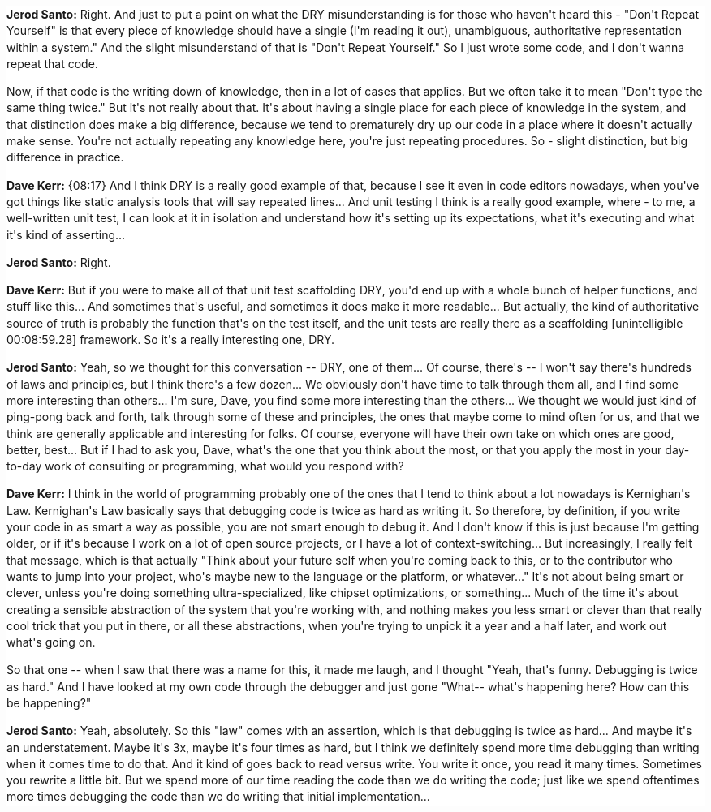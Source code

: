 **Jerod Santo:** Right. And just to put a point on what the DRY misunderstanding is for those who haven't heard this - "Don't Repeat Yourself" is that every piece of knowledge should have a single (I'm reading it out), unambiguous, authoritative representation within a system." And the slight misunderstand of that is "Don't Repeat Yourself." So I just wrote some code, and I don't wanna repeat that code.

Now, if that code is the writing down of knowledge, then in a lot of cases that applies. But we often take it to mean "Don't type the same thing twice." But it's not really about that. It's about having a single place for each piece of knowledge in the system, and that distinction does make a big difference, because we tend to prematurely dry up our code in a place where it doesn't actually make sense. You're not actually repeating any knowledge here, you're just repeating procedures. So - slight distinction, but big difference in practice.

**Dave Kerr:** \{08:17\} And I think DRY is a really good example of that, because I see it even in code editors nowadays, when you've got things like static analysis tools that will say repeated lines... And unit testing I think is a really good example, where - to me, a well-written unit test, I can look at it in isolation and understand how it's setting up its expectations, what it's executing and what it's kind of asserting...

**Jerod Santo:** Right.

**Dave Kerr:** But if you were to make all of that unit test scaffolding DRY, you'd end up with a whole bunch of helper functions, and stuff like this... And sometimes that's useful, and sometimes it does make it more readable... But actually, the kind of authoritative source of truth is probably the function that's on the test itself, and the unit tests are really there as a scaffolding \[unintelligible 00:08:59.28\] framework. So it's a really interesting one, DRY.

**Jerod Santo:** Yeah, so we thought for this conversation -- DRY, one of them... Of course, there's -- I won't say there's hundreds of laws and principles, but I think there's a few dozen... We obviously don't have time to talk through them all, and I find some more interesting than others... I'm sure, Dave, you find some more interesting than the others... We thought we would just kind of ping-pong back and forth, talk through some of these and principles, the ones that maybe come to mind often for us, and that we think are generally applicable and interesting for folks. Of course, everyone will have their own take on which ones are good, better, best... But if I had to ask you, Dave, what's the one that you think about the most, or that you apply the most in your day-to-day work of consulting or programming, what would you respond with?

**Dave Kerr:** I think in the world of programming probably one of the ones that I tend to think about a lot nowadays is Kernighan's Law. Kernighan's Law basically says that debugging code is twice as hard as writing it. So therefore, by definition, if you write your code in as smart a way as possible, you are not smart enough to debug it. And I don't know if this is just because I'm getting older, or if it's because I work on a lot of open source projects, or I have a lot of context-switching... But increasingly, I really felt that message, which is that actually "Think about your future self when you're coming back to this, or to the contributor who wants to jump into your project, who's maybe new to the language or the platform, or whatever..." It's not about being smart or clever, unless you're doing something ultra-specialized, like chipset optimizations, or something... Much of the time it's about creating a sensible abstraction of the system that you're working with, and nothing makes you less smart or clever than that really cool trick that you put in there, or all these abstractions, when you're trying to unpick it a year and a half later, and work out what's going on.

So that one -- when I saw that there was a name for this, it made me laugh, and I thought "Yeah, that's funny. Debugging is twice as hard." And I have looked at my own code through the debugger and just gone "What-- what's happening here? How can this be happening?"

**Jerod Santo:** Yeah, absolutely. So this "law" comes with an assertion, which is that debugging is twice as hard... And maybe it's an understatement. Maybe it's 3x, maybe it's four times as hard, but I think we definitely spend more time debugging than writing when it comes time to do that. And it kind of goes back to read versus write. You write it once, you read it many times. Sometimes you rewrite a little bit. But we spend more of our time reading the code than we do writing the code; just like we spend oftentimes more times debugging the code than we do writing that initial implementation...
